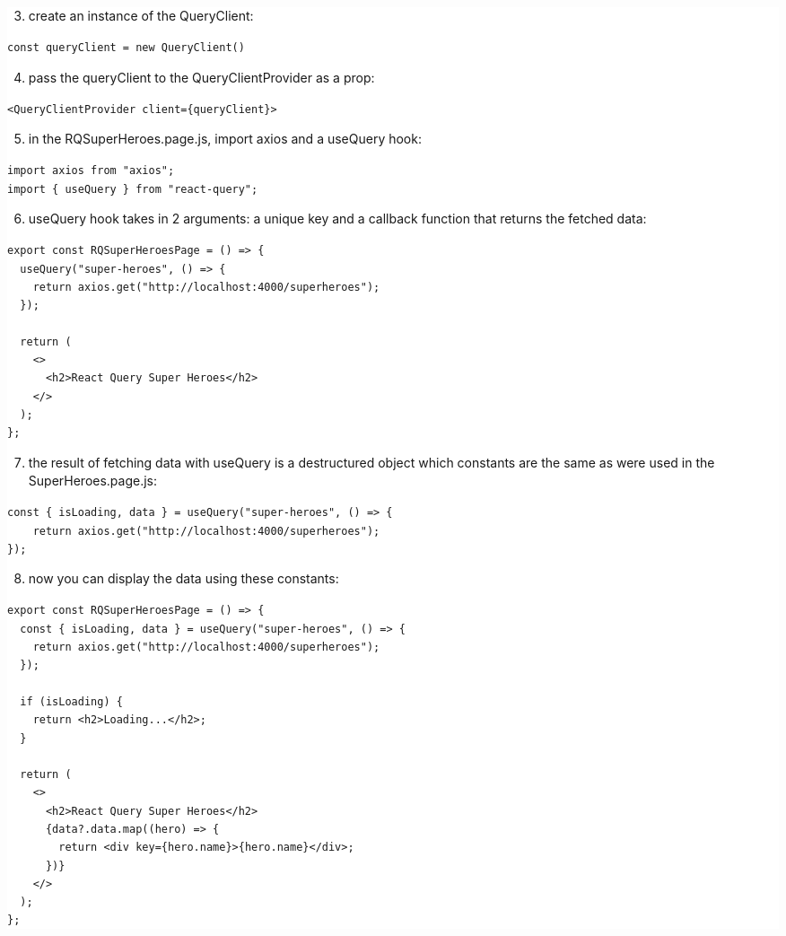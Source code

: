 3. create an instance of the QueryClient:

`const queryClient = new QueryClient()`

4. pass the queryClient to the QueryClientProvider as a prop:

`<QueryClientProvider client={queryClient}>`

5. in the RQSuperHeroes.page.js, import axios and a useQuery hook:

```
import axios from "axios";
import { useQuery } from "react-query";
```

6. useQuery hook takes in 2 arguments: a unique key and a callback function that returns the fetched data:

```
export const RQSuperHeroesPage = () => {
  useQuery("super-heroes", () => {
    return axios.get("http://localhost:4000/superheroes");
  });

  return (
    <>
      <h2>React Query Super Heroes</h2>
    </>
  );
};
```

7. the result of fetching data with useQuery is a destructured object which constants are the same as were used in the SuperHeroes.page.js:

```
const { isLoading, data } = useQuery("super-heroes", () => {
    return axios.get("http://localhost:4000/superheroes");
});

```

8. now you can display the data using these constants:

```
export const RQSuperHeroesPage = () => {
  const { isLoading, data } = useQuery("super-heroes", () => {
    return axios.get("http://localhost:4000/superheroes");
  });

  if (isLoading) {
    return <h2>Loading...</h2>;
  }

  return (
    <>
      <h2>React Query Super Heroes</h2>
      {data?.data.map((hero) => {
        return <div key={hero.name}>{hero.name}</div>;
      })}
    </>
  );
};

```

